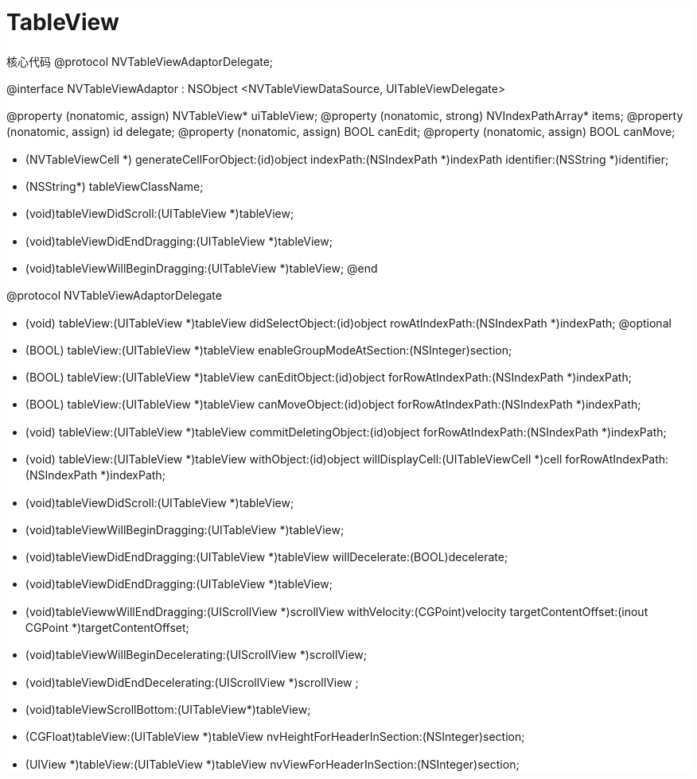 # TableView
核心代码
@protocol NVTableViewAdaptorDelegate;

@interface NVTableViewAdaptor : NSObject
<NVTableViewDataSource, UITableViewDelegate>

@property (nonatomic, assign) NVTableView* uiTableView;
@property (nonatomic, strong) NVIndexPathArray* items;
@property (nonatomic, assign) id<NVTableViewAdaptorDelegate> delegate;
@property (nonatomic, assign) BOOL canEdit;
@property (nonatomic, assign) BOOL canMove;


- (NVTableViewCell *) generateCellForObject:(id<NVTableViewCellItemProtocol>)object
                                  indexPath:(NSIndexPath *)indexPath
                                 identifier:(NSString *)identifier;

- (NSString*) tableViewClassName;

- (void)tableViewDidScroll:(UITableView *)tableView;
- (void)tableViewDidEndDragging:(UITableView *)tableView;
- (void)tableViewWillBeginDragging:(UITableView *)tableView;
@end


@protocol NVTableViewAdaptorDelegate <NSObject>

- (void) tableView:(UITableView *)tableView didSelectObject:(id<NVTableViewCellItemProtocol>)object rowAtIndexPath:(NSIndexPath *)indexPath;
@optional
- (BOOL) tableView:(UITableView *)tableView enableGroupModeAtSection:(NSInteger)section;
- (BOOL) tableView:(UITableView *)tableView canEditObject:(id<NVTableViewCellItemProtocol>)object forRowAtIndexPath:(NSIndexPath *)indexPath;
- (BOOL) tableView:(UITableView *)tableView canMoveObject:(id<NVTableViewCellItemProtocol>)object forRowAtIndexPath:(NSIndexPath *)indexPath;
- (void) tableView:(UITableView *)tableView commitDeletingObject:(id<NVTableViewCellItemProtocol>)object forRowAtIndexPath:(NSIndexPath *)indexPath;

- (void) tableView:(UITableView *)tableView withObject:(id<NVTableViewCellItemProtocol>)object willDisplayCell:(UITableViewCell *)cell forRowAtIndexPath:(NSIndexPath *)indexPath;

- (void)tableViewDidScroll:(UITableView *)tableView;
- (void)tableViewWillBeginDragging:(UITableView *)tableView;
- (void)tableViewDidEndDragging:(UITableView *)tableView willDecelerate:(BOOL)decelerate;
- (void)tableViewDidEndDragging:(UITableView *)tableView;
- (void)tableViewwWillEndDragging:(UIScrollView *)scrollView withVelocity:(CGPoint)velocity targetContentOffset:(inout CGPoint *)targetContentOffset;
- (void)tableViewWillBeginDecelerating:(UIScrollView *)scrollView;
- (void)tableViewDidEndDecelerating:(UIScrollView *)scrollView  ;
- (void)tableViewScrollBottom:(UITableView*)tableView;

- (CGFloat)tableView:(UITableView *)tableView nvHeightForHeaderInSection:(NSInteger)section;

- (UIView *)tableView:(UITableView *)tableView nvViewForHeaderInSection:(NSInteger)section;
